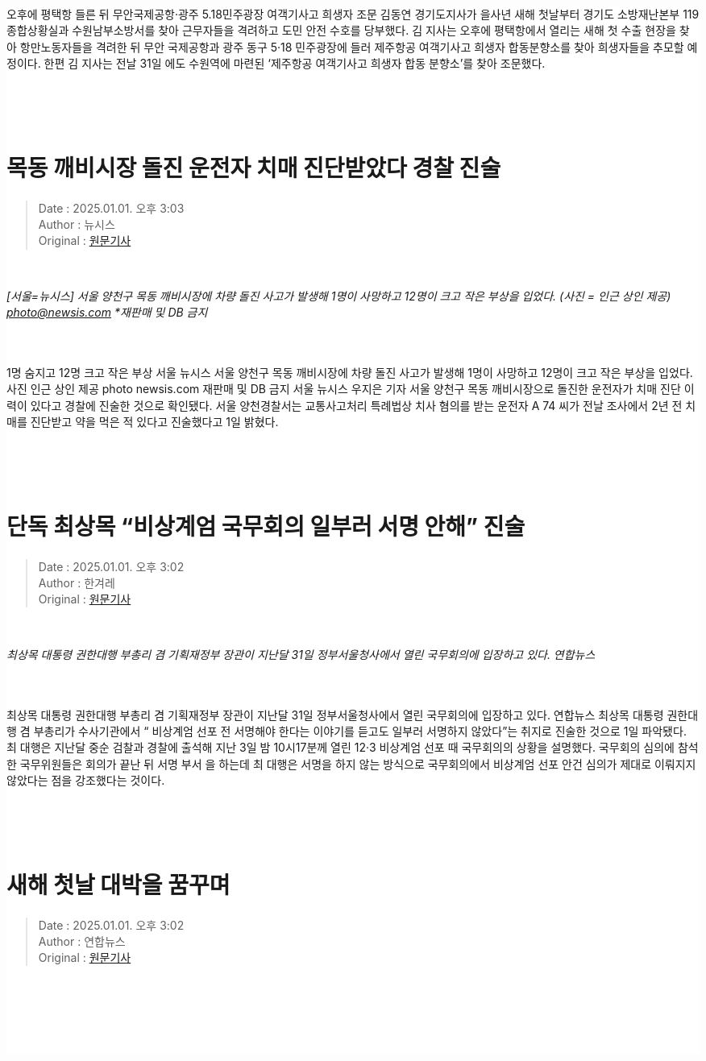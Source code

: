 오후에 평택항 들른 뒤 무안국제공항·광주 5.18민주광장 여객기사고 희생자 조문 김동연 경기도지사가 을사년 새해 첫날부터 경기도 소방재난본부 119종합상황실과 수원남부소방서를 찾아 근무자들을 격려하고 도민 안전 수호를 당부했다.
김 지사는 오후에 평택항에서 열리는 새해 첫 수출 현장을 찾아 항만노동자들을 격려한 뒤 무안 국제공항과 광주 동구 5·18 민주광장에 들러 제주항공 여객기사고 희생자 합동분향소를 찾아 희생자들을 추모할 예정이다.
한편 김 지사는 전날 31일 에도 수원역에 마련된 ‘제주항공 여객기사고 희생자 합동 분향소’를 찾아 조문했다.  
<br/><br/><br/>  

  
# 목동 깨비시장 돌진 운전자 치매 진단받았다 경찰 진술  
  
> Date : 2025.01.01. 오후 3:03  
> Author : 뉴시스  
> Original : [원문기사](https://n.news.naver.com/mnews/article/003/0012992683?sid=102)  
<br/>  
  
<img alt="[서울=뉴시스] 서울 양천구 목동 깨비시장에 차량 돌진 사고가 발생해 1명이 사망하고 12명이 크고 작은 부상을 입었다. (사진 = 인근 상인 제공) photo@newsis.com *재판매 및 DB 금지" class="_LAZY_LOADING _LAZY_LOADING_INIT_HIDE" src="https://imgnews.pstatic.net/image/003/2025/01/01/NISI20241231_0001740931_web_20241231194952_20250101150312980.jpg?type=w860" id="img1" style="display: none;"></img><em class="img_desc">[서울=뉴시스] 서울 양천구 목동 깨비시장에 차량 돌진 사고가 발생해 1명이 사망하고 12명이 크고 작은 부상을 입었다. (사진 = 인근 상인 제공) photo@newsis.com *재판매 및 DB 금지</em>  
<br/><br/>  
  
1명 숨지고 12명 크고 작은 부상 서울 뉴시스 서울 양천구 목동 깨비시장에 차량 돌진 사고가 발생해 1명이 사망하고 12명이 크고 작은 부상을 입었다.
사진 인근 상인 제공 photo newsis.com 재판매 및 DB 금지 서울 뉴시스 우지은 기자 서울 양천구 목동 깨비시장으로 돌진한 운전자가 치매 진단 이력이 있다고 경찰에 진술한 것으로 확인됐다.
서울 양천경찰서는 교통사고처리 특례법상 치사 혐의를 받는 운전자 A 74 씨가 전날 조사에서 2년 전 치매를 진단받고 약을 먹은 적 있다고 진술했다고 1일 밝혔다.  
<br/><br/><br/>  

  
# 단독 최상목 “비상계엄 국무회의 일부러 서명 안해” 진술  
  
> Date : 2025.01.01. 오후 3:02  
> Author : 한겨레  
> Original : [원문기사](https://n.news.naver.com/mnews/article/028/0002724522?sid=102)  
<br/>  
  
<img alt="최상목 대통령 권한대행 부총리 겸 기획재정부 장관이 지난달 31일 정부서울청사에서 열린 국무회의에 입장하고 있다. 연합뉴스" class="_LAZY_LOADING _LAZY_LOADING_INIT_HIDE" src="https://imgnews.pstatic.net/image/028/2025/01/01/0002724522_001_20250101150206685.jpg?type=w860" id="img1" style="display: none;"></img><em class="img_desc">최상목 대통령 권한대행 부총리 겸 기획재정부 장관이 지난달 31일 정부서울청사에서 열린 국무회의에 입장하고 있다. 연합뉴스</em>  
<br/><br/>  
  
최상목 대통령 권한대행 부총리 겸 기획재정부 장관이 지난달 31일 정부서울청사에서 열린 국무회의에 입장하고 있다.
연합뉴스 최상목 대통령 권한대행 겸 부총리가 수사기관에서 “ 비상계엄 선포 전 서명해야 한다는 이야기를 듣고도 일부러 서명하지 않았다”는 취지로 진술한 것으로 1일 파악됐다.
최 대행은 지난달 중순 검찰과 경찰에 출석해 지난 3일 밤 10시17분께 열린 12·3 비상계엄 선포 때 국무회의의 상황을 설명했다.
국무회의 심의에 참석한 국무위원들은 회의가 끝난 뒤 서명 부서 을 하는데 최 대행은 서명을 하지 않는 방식으로 국무회의에서 비상계엄 선포 안건 심의가 제대로 이뤄지지 않았다는 점을 강조했다는 것이다.  
<br/><br/><br/>  

  
# 새해 첫날 대박을 꿈꾸며  
  
> Date : 2025.01.01. 오후 3:02  
> Author : 연합뉴스  
> Original : [원문기사](https://n.news.naver.com/mnews/article/001/0015136763?sid=102)  
<br/>  
  
<img alt="" class="_LAZY_LOADING _LAZY_LOADING_INIT_HIDE" src="https://imgnews.pstatic.net/image/001/2025/01/01/PYH2025010108830001300_P4_20250101150213426.jpg?type=w860" id="img1" style="display: none;"></img>  
<br/><br/>  
  